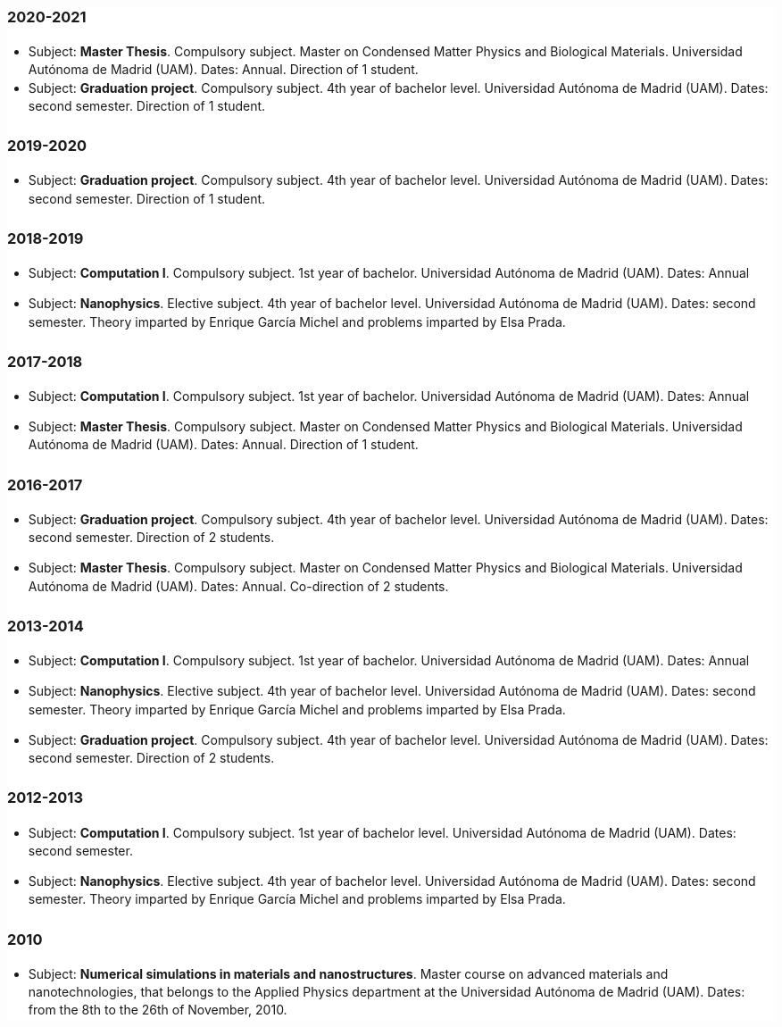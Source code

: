 ### 2020-2021
- Subject: **Master Thesis**. Compulsory subject. Master on Condensed Matter Physics and Biological Materials. Universidad Autónoma de Madrid (UAM). Dates: Annual. Direction of 1 student.
- Subject: **Graduation project**. Compulsory subject. 4th year of bachelor level. Universidad Autónoma de Madrid (UAM). Dates: second semester. Direction of 1 student.

### 2019-2020
- Subject: **Graduation project**. Compulsory subject. 4th year of bachelor level. Universidad Autónoma de Madrid (UAM). Dates: second semester. Direction of 1 student.


### 2018-2019
- Subject: **Computation I**. Compulsory subject. 1st year of bachelor. Universidad Autónoma de Madrid (UAM). Dates: Annual

- Subject: **Nanophysics**. Elective subject. 4th year of bachelor level. Universidad Autónoma de Madrid (UAM). Dates: second semester. Theory imparted by Enrique García Michel and problems imparted by Elsa Prada.


### 2017-2018
- Subject: **Computation I**. Compulsory subject. 1st year of bachelor. Universidad Autónoma de Madrid (UAM). Dates: Annual

- Subject: **Master Thesis**. Compulsory subject. Master on Condensed Matter Physics and Biological Materials. Universidad Autónoma de Madrid (UAM). Dates: Annual. Direction of 1 student.


### 2016-2017
- Subject: **Graduation project**. Compulsory subject. 4th year of bachelor level. Universidad Autónoma de Madrid (UAM). Dates: second semester. Direction of 2 students.

- Subject: **Master Thesis**. Compulsory subject. Master on Condensed Matter Physics and Biological Materials. Universidad Autónoma de Madrid (UAM). Dates: Annual. Co-direction of 2 students.


### 2013-2014
- Subject: **Computation I**. Compulsory subject. 1st year of bachelor. Universidad Autónoma de Madrid (UAM). Dates: Annual

- Subject: **Nanophysics**. Elective subject. 4th year of bachelor level. Universidad Autónoma de Madrid (UAM). Dates: second semester. Theory imparted by Enrique García Michel and problems imparted by Elsa Prada.

- Subject: **Graduation project**. Compulsory subject. 4th year of bachelor level. Universidad Autónoma de Madrid (UAM). Dates: second semester. Direction of 2 students.


### 2012-2013
- Subject: **Computation I**. Compulsory subject. 1st year of bachelor level. Universidad Autónoma de Madrid (UAM). Dates: second semester.

- Subject: **Nanophysics**. Elective subject. 4th year of bachelor level. Universidad Autónoma de Madrid (UAM). Dates: second semester. Theory imparted by Enrique García Michel and problems imparted by Elsa Prada.


### 2010
- Subject: **Numerical simulations in materials and nanostructures**. Master course on advanced materials and nanotechnologies, that belongs to the Applied Physics department at the Universidad Autónoma de Madrid (UAM). Dates: from the 8th to the 26th of November, 2010.